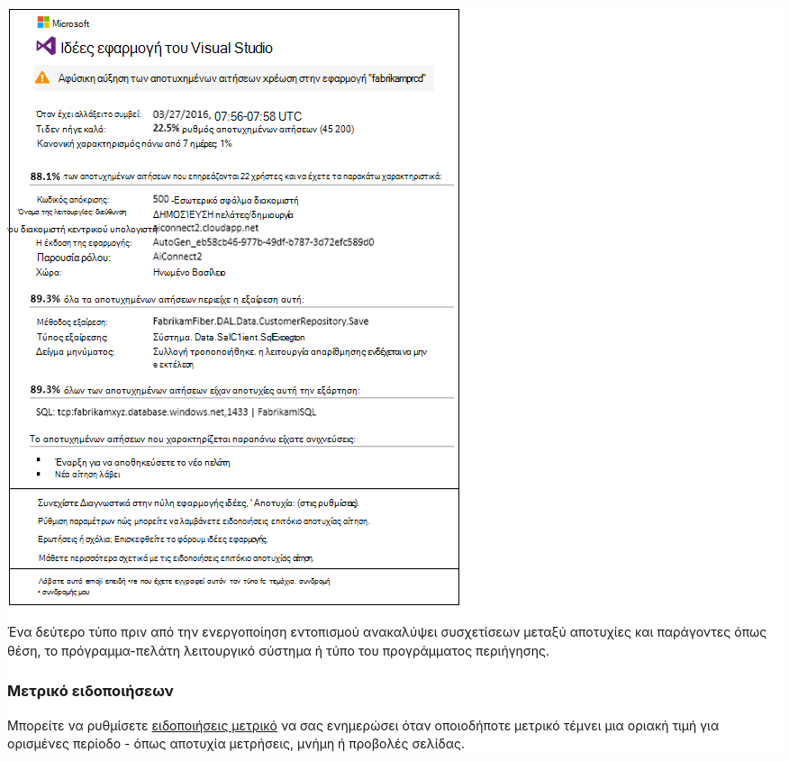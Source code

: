 ![Δείγμα Έξυπνες ειδοποίησης που εμφανίζει την ανάλυση σύμπλεγμα γύρω από αποτυχία](./media/app-insights-overview/proactive-alert.png)

Ένα δεύτερο τύπο πριν από την ενεργοποίηση εντοπισμού ανακαλύψει συσχετίσεων μεταξύ αποτυχίες και παράγοντες όπως θέση, το πρόγραμμα-πελάτη λειτουργικό σύστημα ή τύπο του προγράμματος περιήγησης.

### <a name="metric-alerts"></a>Μετρικό ειδοποιήσεων

Μπορείτε να ρυθμίσετε [ειδοποιήσεις μετρικό](app-insights-alerts.md) να σας ενημερώσει όταν οποιοδήποτε μετρικό τέμνει μια οριακή τιμή για ορισμένες περίοδο - όπως αποτυχία μετρήσεις, μνήμη ή προβολές σελίδας.
